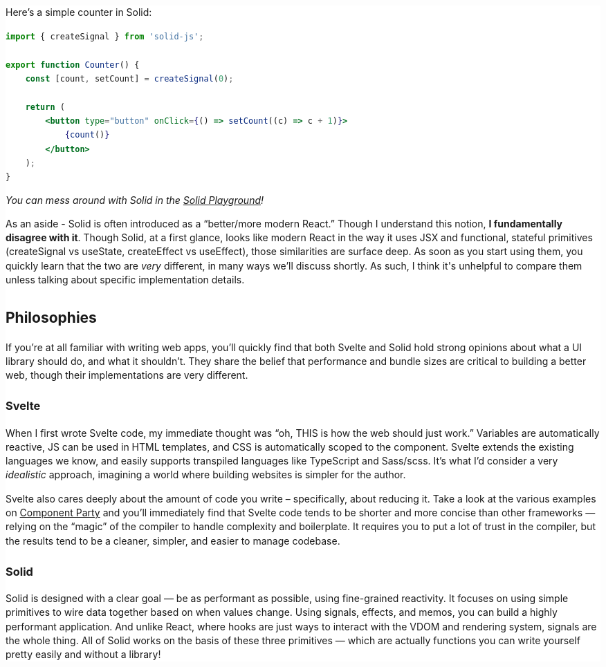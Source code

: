 Here’s a simple counter in Solid:

```jsx
import { createSignal } from 'solid-js';

export function Counter() {
	const [count, setCount] = createSignal(0);

	return (
		<button type="button" onClick={() => setCount((c) => c + 1)}>
			{count()}
		</button>
	);
}
```

_You can mess around with Solid in the [Solid Playground](https://playground.solidjs.com/)!_

As an aside - Solid is often introduced as a “better/more modern React.” Though I understand this notion, **I fundamentally disagree with it**. Though Solid, at a first glance, looks like modern React in the way it uses JSX and functional, stateful primitives (createSignal vs useState, createEffect vs useEffect), those similarities are surface deep. As soon as you start using them, you quickly learn that the two are _very_ different, in many ways we’ll discuss shortly. As such, I think it's unhelpful to compare them unless talking about specific implementation details.

## Philosophies

If you’re at all familiar with writing web apps, you’ll quickly find that both Svelte and Solid hold strong opinions about what a UI library should do, and what it shouldn’t. They share the belief that performance and bundle sizes are critical to building a better web, though their implementations are very different.

### Svelte

When I first wrote Svelte code, my immediate thought was “oh, THIS is how the web should just work.” Variables are automatically reactive, JS can be used in HTML templates, and CSS is automatically scoped to the component. Svelte extends the existing languages we know, and easily supports transpiled languages like TypeScript and Sass/scss. It’s what I’d consider a very _idealistic_ approach, imagining a world where building websites is simpler for the author.

Svelte also cares deeply about the amount of code you write – specifically, about reducing it. Take a look at the various examples on [Component Party](https://component-party.dev) and you’ll immediately find that Svelte code tends to be shorter and more concise than other frameworks — relying on the “magic” of the compiler to handle complexity and boilerplate. It requires you to put a lot of trust in the compiler, but the results tend to be a cleaner, simpler, and easier to manage codebase.

### Solid

Solid is designed with a clear goal — be as performant as possible, using fine-grained reactivity. It focuses on using simple primitives to wire data together based on when values change. Using signals, effects, and memos, you can build a highly performant application. And unlike React, where hooks are just ways to interact with the VDOM and rendering system, signals are the whole thing. All of Solid works on the basis of these three primitives — which are actually functions you can write yourself pretty easily and without a library!
